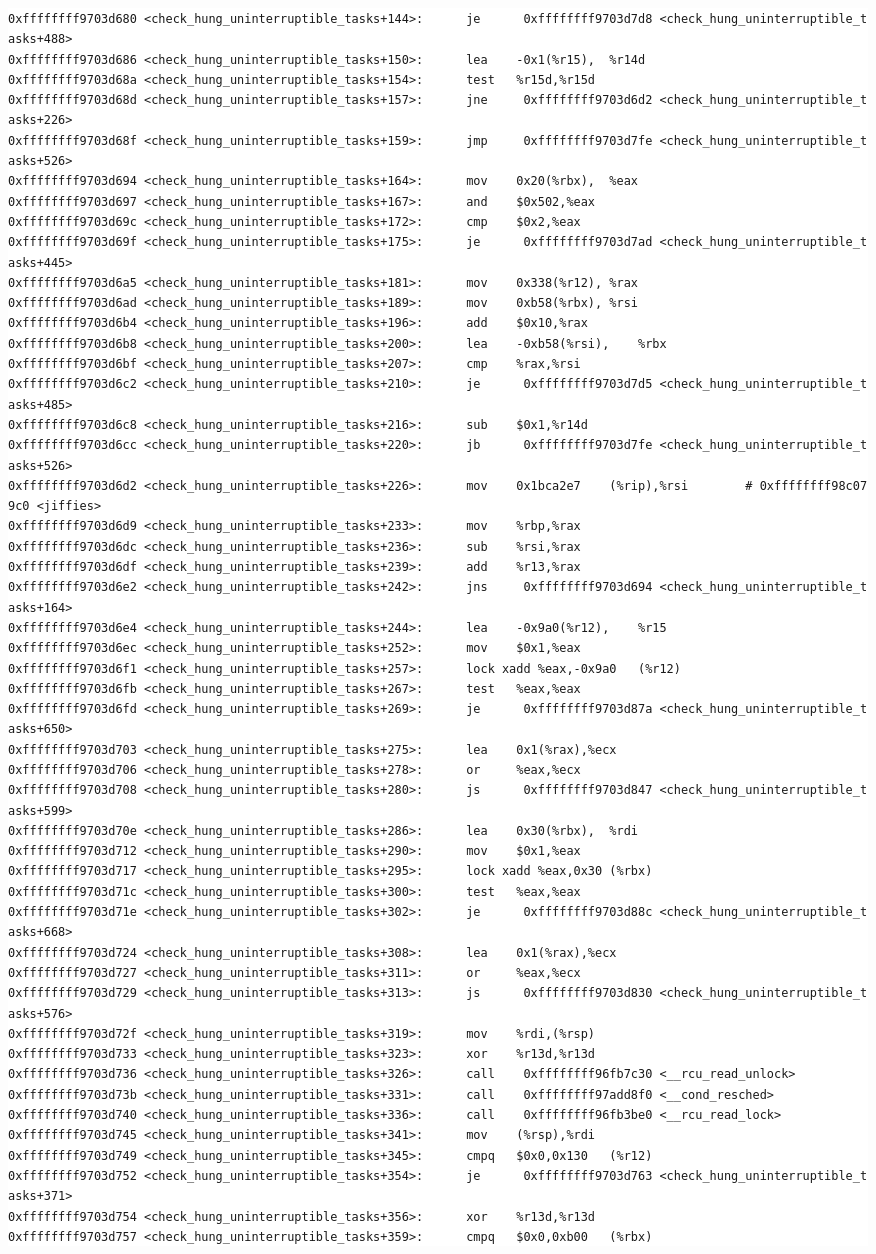     0xffffffff9703d680 <check_hung_uninterruptible_tasks+144>:      je      0xffffffff9703d7d8 <check_hung_uninterruptible_tasks+488>
    0xffffffff9703d686 <check_hung_uninterruptible_tasks+150>:      lea    -0x1(%r15),  %r14d
    0xffffffff9703d68a <check_hung_uninterruptible_tasks+154>:      test   %r15d,%r15d
    0xffffffff9703d68d <check_hung_uninterruptible_tasks+157>:      jne     0xffffffff9703d6d2 <check_hung_uninterruptible_tasks+226>
    0xffffffff9703d68f <check_hung_uninterruptible_tasks+159>:      jmp     0xffffffff9703d7fe <check_hung_uninterruptible_tasks+526>
    0xffffffff9703d694 <check_hung_uninterruptible_tasks+164>:      mov    0x20(%rbx),  %eax
    0xffffffff9703d697 <check_hung_uninterruptible_tasks+167>:      and    $0x502,%eax
    0xffffffff9703d69c <check_hung_uninterruptible_tasks+172>:      cmp    $0x2,%eax
    0xffffffff9703d69f <check_hung_uninterruptible_tasks+175>:      je      0xffffffff9703d7ad <check_hung_uninterruptible_tasks+445>
    0xffffffff9703d6a5 <check_hung_uninterruptible_tasks+181>:      mov    0x338(%r12), %rax
    0xffffffff9703d6ad <check_hung_uninterruptible_tasks+189>:      mov    0xb58(%rbx), %rsi
    0xffffffff9703d6b4 <check_hung_uninterruptible_tasks+196>:      add    $0x10,%rax
    0xffffffff9703d6b8 <check_hung_uninterruptible_tasks+200>:      lea    -0xb58(%rsi),    %rbx
    0xffffffff9703d6bf <check_hung_uninterruptible_tasks+207>:      cmp    %rax,%rsi
    0xffffffff9703d6c2 <check_hung_uninterruptible_tasks+210>:      je      0xffffffff9703d7d5 <check_hung_uninterruptible_tasks+485>
    0xffffffff9703d6c8 <check_hung_uninterruptible_tasks+216>:      sub    $0x1,%r14d
    0xffffffff9703d6cc <check_hung_uninterruptible_tasks+220>:      jb      0xffffffff9703d7fe <check_hung_uninterruptible_tasks+526>
    0xffffffff9703d6d2 <check_hung_uninterruptible_tasks+226>:      mov    0x1bca2e7    (%rip),%rsi        # 0xffffffff98c079c0 <jiffies>
    0xffffffff9703d6d9 <check_hung_uninterruptible_tasks+233>:      mov    %rbp,%rax
    0xffffffff9703d6dc <check_hung_uninterruptible_tasks+236>:      sub    %rsi,%rax
    0xffffffff9703d6df <check_hung_uninterruptible_tasks+239>:      add    %r13,%rax
    0xffffffff9703d6e2 <check_hung_uninterruptible_tasks+242>:      jns     0xffffffff9703d694 <check_hung_uninterruptible_tasks+164>
    0xffffffff9703d6e4 <check_hung_uninterruptible_tasks+244>:      lea    -0x9a0(%r12),    %r15
    0xffffffff9703d6ec <check_hung_uninterruptible_tasks+252>:      mov    $0x1,%eax
    0xffffffff9703d6f1 <check_hung_uninterruptible_tasks+257>:      lock xadd %eax,-0x9a0   (%r12)
    0xffffffff9703d6fb <check_hung_uninterruptible_tasks+267>:      test   %eax,%eax
    0xffffffff9703d6fd <check_hung_uninterruptible_tasks+269>:      je      0xffffffff9703d87a <check_hung_uninterruptible_tasks+650>
    0xffffffff9703d703 <check_hung_uninterruptible_tasks+275>:      lea    0x1(%rax),%ecx
    0xffffffff9703d706 <check_hung_uninterruptible_tasks+278>:      or     %eax,%ecx
    0xffffffff9703d708 <check_hung_uninterruptible_tasks+280>:      js      0xffffffff9703d847 <check_hung_uninterruptible_tasks+599>
    0xffffffff9703d70e <check_hung_uninterruptible_tasks+286>:      lea    0x30(%rbx),  %rdi
    0xffffffff9703d712 <check_hung_uninterruptible_tasks+290>:      mov    $0x1,%eax
    0xffffffff9703d717 <check_hung_uninterruptible_tasks+295>:      lock xadd %eax,0x30 (%rbx)
    0xffffffff9703d71c <check_hung_uninterruptible_tasks+300>:      test   %eax,%eax
    0xffffffff9703d71e <check_hung_uninterruptible_tasks+302>:      je      0xffffffff9703d88c <check_hung_uninterruptible_tasks+668>
    0xffffffff9703d724 <check_hung_uninterruptible_tasks+308>:      lea    0x1(%rax),%ecx
    0xffffffff9703d727 <check_hung_uninterruptible_tasks+311>:      or     %eax,%ecx
    0xffffffff9703d729 <check_hung_uninterruptible_tasks+313>:      js      0xffffffff9703d830 <check_hung_uninterruptible_tasks+576>
    0xffffffff9703d72f <check_hung_uninterruptible_tasks+319>:      mov    %rdi,(%rsp)
    0xffffffff9703d733 <check_hung_uninterruptible_tasks+323>:      xor    %r13d,%r13d
    0xffffffff9703d736 <check_hung_uninterruptible_tasks+326>:      call    0xffffffff96fb7c30 <__rcu_read_unlock>
    0xffffffff9703d73b <check_hung_uninterruptible_tasks+331>:      call    0xffffffff97add8f0 <__cond_resched>
    0xffffffff9703d740 <check_hung_uninterruptible_tasks+336>:      call    0xffffffff96fb3be0 <__rcu_read_lock>
    0xffffffff9703d745 <check_hung_uninterruptible_tasks+341>:      mov    (%rsp),%rdi
    0xffffffff9703d749 <check_hung_uninterruptible_tasks+345>:      cmpq   $0x0,0x130   (%r12)
    0xffffffff9703d752 <check_hung_uninterruptible_tasks+354>:      je      0xffffffff9703d763 <check_hung_uninterruptible_tasks+371>
    0xffffffff9703d754 <check_hung_uninterruptible_tasks+356>:      xor    %r13d,%r13d
    0xffffffff9703d757 <check_hung_uninterruptible_tasks+359>:      cmpq   $0x0,0xb00   (%rbx)